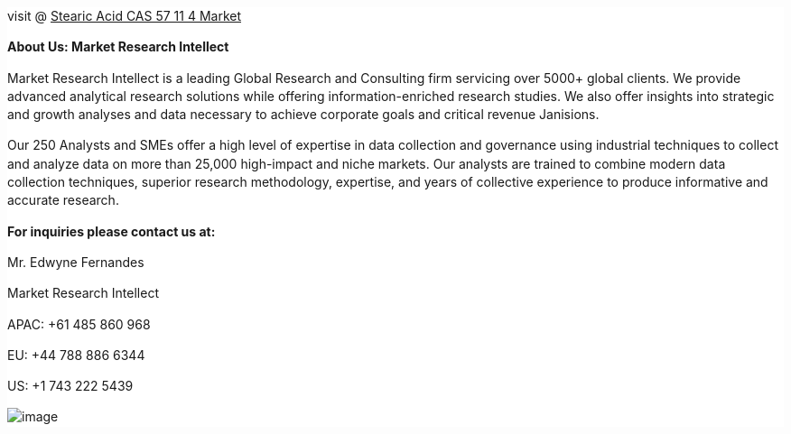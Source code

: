 visit&nbsp;@</strong>&nbsp;</span><span class="font-[700]"><a href="https://www.marketresearchintellect.com/product/stearic-acid-cas-57-11-4-market/?utm_source=Linkedin&utm_medium=017" target="_blank" data-tracking-control-name="article-ssr-frontend-pulse_little-text-block" data-tracking-will-navigate="" data-test-link="">Stearic Acid CAS 57 11 4 Market</a></span></p><p><strong><span class="font-[700]">About Us: Market Research Intellect</span></strong></p><p><span class="">Market Research Intellect is a leading Global Research and Consulting firm servicing over 5000+ global clients. We provide advanced analytical research solutions while offering information-enriched research studies.&nbsp;</span>We also offer insights into strategic and growth analyses and data necessary to achieve corporate goals and critical revenue Janisions.</p><p><span class="">Our 250 Analysts and SMEs offer a high level of expertise in data collection and governance using industrial techniques to collect and analyze data on more than 25,000 high-impact and niche markets. Our analysts are trained to combine modern data collection techniques, superior research methodology, expertise, and years of collective experience to produce informative and accurate research.</span></p><p><strong>For inquiries please contact us at:</strong></p><p>Mr. Edwyne Fernandes</p><p>Market Research Intellect</p><p>APAC: +61 485 860 968</p><p>EU: +44 788 886 6344</p><p>US: +1 743 222 5439</p>
![image](https://github.com/user-attachments/assets/85a0b710-1a52-4f9e-a547-6177da61bf0f)
